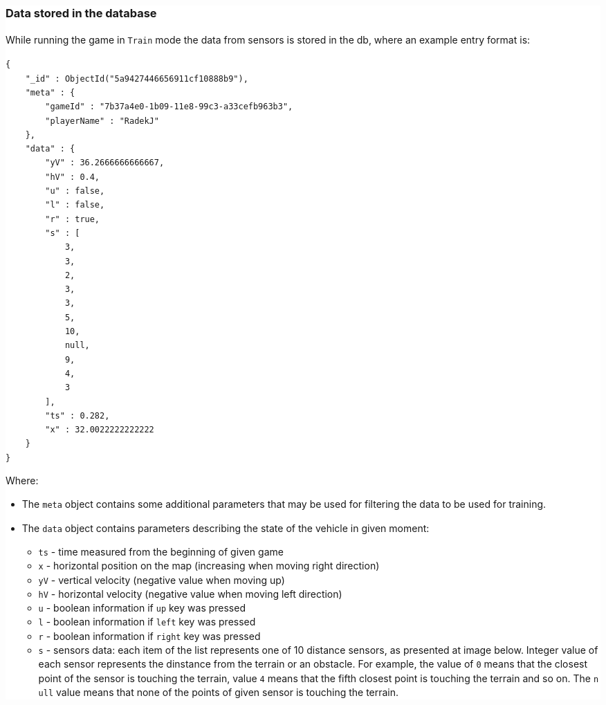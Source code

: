 ### Data stored in the database

While running the game in `Train` mode the data from sensors is stored
in the db, where an example entry format is:

    {
        "_id" : ObjectId("5a9427446656911cf10888b9"),
        "meta" : {
            "gameId" : "7b37a4e0-1b09-11e8-99c3-a33cefb963b3",
            "playerName" : "RadekJ"
        },
        "data" : {
            "yV" : 36.2666666666667,
            "hV" : 0.4,
            "u" : false,
            "l" : false,
            "r" : true,
            "s" : [ 
                3, 
                3, 
                2, 
                3, 
                3, 
                5, 
                10, 
                null, 
                9, 
                4, 
                3
            ],
            "ts" : 0.282,
            "x" : 32.0022222222222
        }
    }
    
Where:

* The `meta` object contains some additional parameters that may be used for filtering the data
to be used for training.

* The `data` object contains parameters describing the state of the vehicle
in given moment:

    * `ts` - time measured from the beginning of given game
    * `x`  - horizontal position on the map (increasing when moving right direction)
    * `yV` - vertical velocity (negative value when moving up)
    * `hV` - horizontal velocity (negative value when moving left direction)
    * `u`  - boolean information if `up` key was pressed
    * `l`  - boolean information if `left` key was pressed
    * `r`  - boolean information if `right` key was pressed
    * `s`  - sensors data: each item of the list represents one of 10 distance sensors, as presented at image below.
        Integer value of each sensor represents the dinstance from the terrain or an obstacle.
        For example, the value of `0` means that the closest point of the sensor is touching the terrain, value `4` means that the fifth closest point is touching the terrain and so on.
        The `null` value means that none of the points of given sensor is touching the terrain.
    